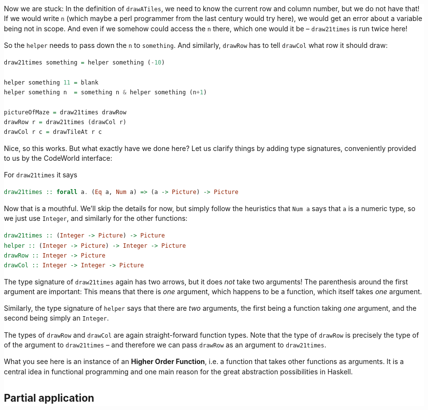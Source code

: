 Now we are stuck: In the definition of `drawATiles`, we need to know the
current row and column number, but we do not have that! If we would write `n`
(which maybe a perl programmer from the last century would try here), we would
get an error about a variable being not in scope. And even if we somehow could
access the `n` there, which one would it be – `draw21times` is run twice here!

So the `helper` needs to pass down the `n` to `something`. And similarly,
`drawRow` has to tell `drawCol` what row it should draw:


```haskell
draw21times something = helper something (-10)

helper something 11 = blank
helper something n  = something n & helper something (n+1)

pictureOfMaze = draw21times drawRow
drawRow r = draw21times (drawCol r)
drawCol r c = drawTileAt r c
```

Nice, so this works. But what exactly have we done here? Let us clarify things
by adding type signatures, conveniently provided to us by the CodeWorld
interface:

For `draw21times` it says
```haskell
draw21times :: forall a. (Eq a, Num a) => (a -> Picture) -> Picture
```
Now that is a mouthful. We’ll skip the details for now, but simply follow the heuristics that `Num a` says that `a` is a numeric type, so we just use `Integer`, and similarly for the other functions:

```haskell
draw21times :: (Integer -> Picture) -> Picture
helper :: (Integer -> Picture) -> Integer -> Picture
drawRow :: Integer -> Picture
drawCol :: Integer -> Integer -> Picture
```

The type signature of `draw21times` again has two arrows, but it does *not* take two arguments! The  parenthesis around the first argument are important: This means that there is *one* argument, which happens to be a function, which itself takes *one* argument.

Similarly, the type signature of `helper` says that there are *two* arguments, the first being a function taking *one* argument, and the second being simply an `Integer`.

The types of `drawRow` and `drawCol` are again straight-forward function types.
Note that the type of `drawRow` is precisely the type of of the argument to
`draw21times` – and therefore we can pass `drawRow` as an argument to `draw21times`.

What you see here is an instance of an **Higher Order Function**, i.e. a function that takes other functions as arguments. It is a central idea in functional programming and one main reason for the great abstraction possibilities in Haskell.

Partial application
-------------------
